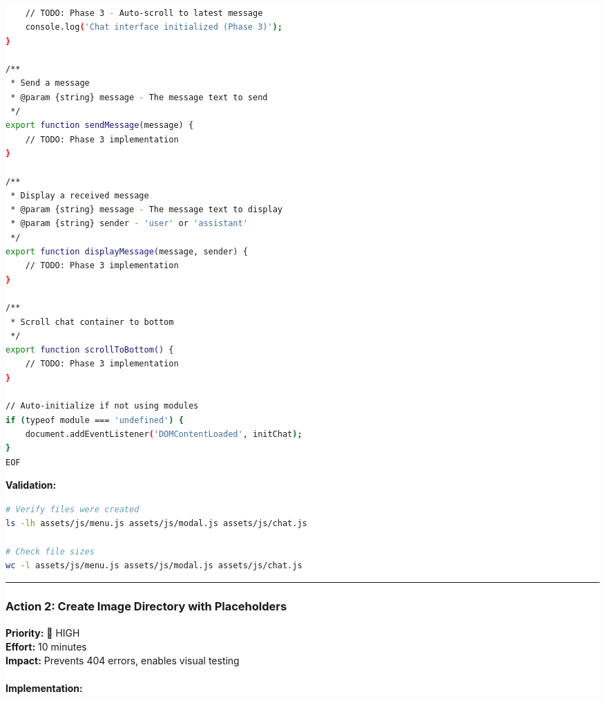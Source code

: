 ```bash
    // TODO: Phase 3 - Auto-scroll to latest message
    console.log('Chat interface initialized (Phase 3)');
}

/**
 * Send a message
 * @param {string} message - The message text to send
 */
export function sendMessage(message) {
    // TODO: Phase 3 implementation
}

/**
 * Display a received message
 * @param {string} message - The message text to display
 * @param {string} sender - 'user' or 'assistant'
 */
export function displayMessage(message, sender) {
    // TODO: Phase 3 implementation
}

/**
 * Scroll chat container to bottom
 */
export function scrollToBottom() {
    // TODO: Phase 3 implementation
}

// Auto-initialize if not using modules
if (typeof module === 'undefined') {
    document.addEventListener('DOMContentLoaded', initChat);
}
EOF
```

**Validation:**
```bash
# Verify files were created
ls -lh assets/js/menu.js assets/js/modal.js assets/js/chat.js

# Check file sizes
wc -l assets/js/menu.js assets/js/modal.js assets/js/chat.js
```

---

### Action 2: Create Image Directory with Placeholders
**Priority:** 🔴 HIGH  
**Effort:** 10 minutes  
**Impact:** Prevents 404 errors, enables visual testing

#### Implementation:
